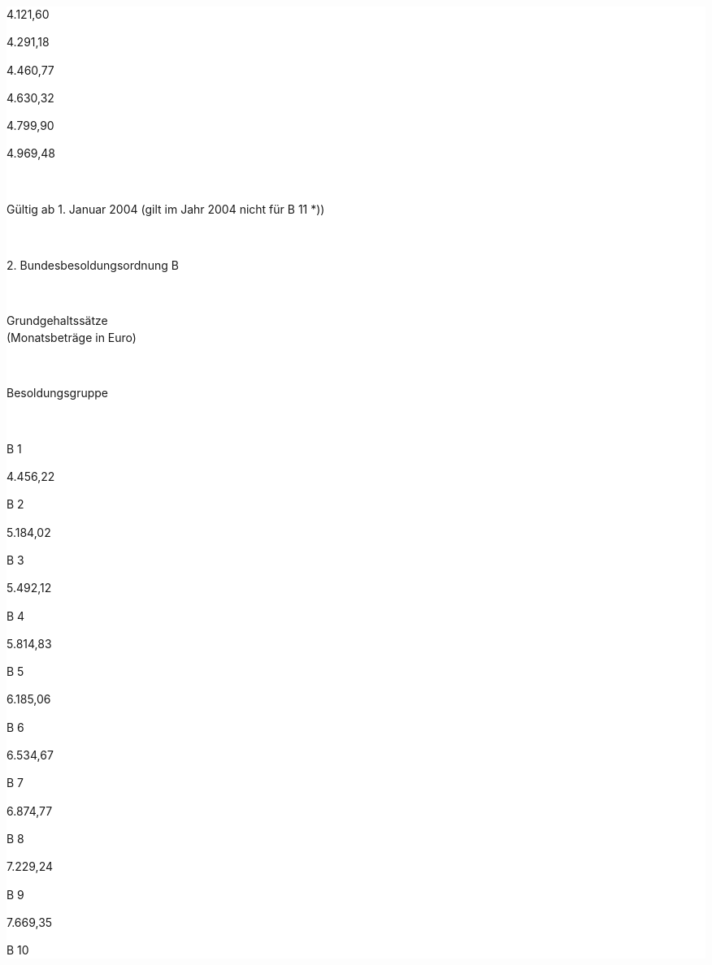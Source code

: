 4.121,60

4.291,18

4.460,77

4.630,32

4.799,90

4.969,48

 

Gültig ab 1. Januar 2004 (gilt im Jahr 2004 nicht für B 11 \*))

 

2\. Bundesbesoldungsordnung B

 

Grundgehaltssätze  
(Monatsbeträge in Euro)

 

Besoldungsgruppe

 

B 1

4.456,22

B 2

5.184,02

B 3

5.492,12

B 4

5.814,83

B 5

6.185,06

B 6

6.534,67

B 7

6.874,77

B 8

7.229,24

B 9

7.669,35

B 10
